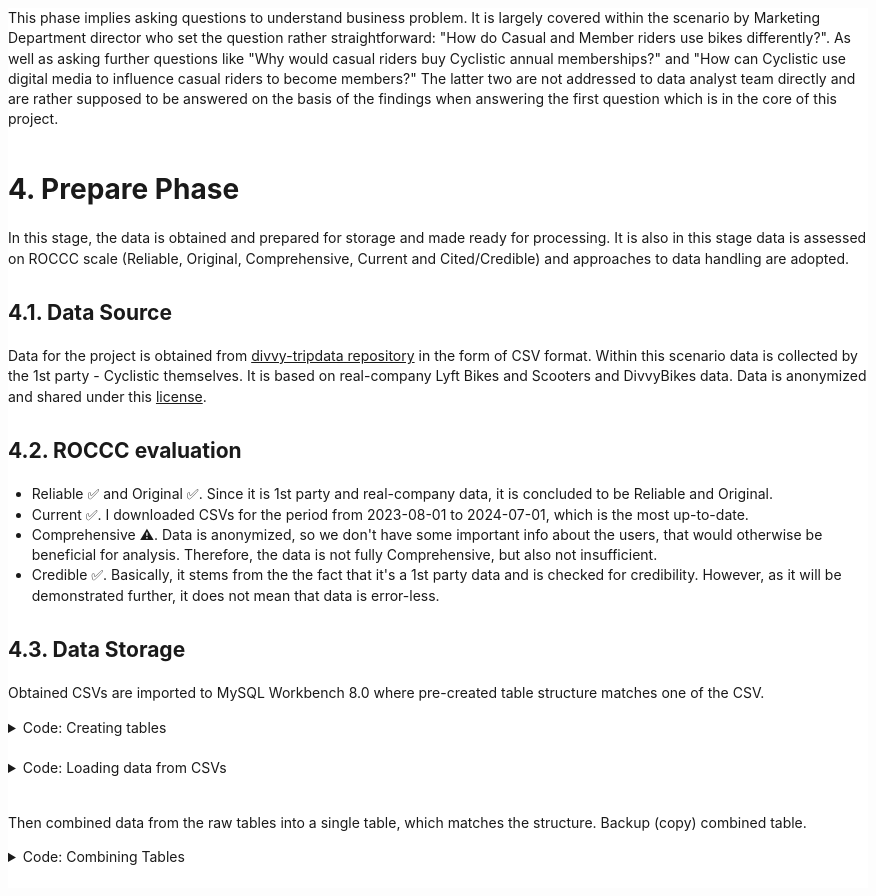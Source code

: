 This phase implies asking questions to understand business problem. It is largely covered within the scenario by Marketing Department director who set the question rather straightforward: "How do Casual and Member riders use bikes differently?". As well as asking further questions like "Why would casual riders buy Cyclistic annual memberships?" and "How can Cyclistic use digital media to influence casual riders to become members?" The latter two are not addressed to data analyst team directly and are rather supposed to be answered on the basis of the findings when answering the first question which is in the core of this project. 

# 4. Prepare Phase

In this stage, the data is obtained and prepared for storage and made ready for processing. It is also in this stage data is assessed on ROCCC scale (Reliable, Original, Comprehensive, Current and Cited/Credible) and approaches to data handling are adopted.

## 4.1. Data Source

Data for the project is obtained from [divvy-tripdata repository](https://divvy-tripdata.s3.amazonaws.com/index.html) in the form of CSV format. Within this scenario data is collected by the 1st party - Cyclistic themselves. It is based on real-company Lyft Bikes and Scooters and DivvyBikes data. Data is anonymized and shared under this [license](https://divvybikes.com/data-license-agreement).

## 4.2. ROCCC evaluation

- Reliable ✅ and Original ✅. Since it is 1st party and real-company data, it is concluded to be Reliable and Original.
- Current ✅. I downloaded CSVs for the period from 2023-08-01 to 2024-07-01, which is the most up-to-date.
- Comprehensive ⚠️. Data is anonymized, so we don't have some important info about the users, that would otherwise be beneficial for analysis. Therefore, the data is not fully Comprehensive, but also not insufficient.
- Credible ✅. Basically, it stems from the the fact that it's a 1st party data and is checked for credibility. However, as it will be demonstrated further, it does not mean that data is error-less.

## 4.3. Data Storage

Obtained CSVs are imported to MySQL Workbench 8.0 where pre-created table structure matches one of the CSV.

<details><summary>Code: Creating tables</summary></details>

<br>

<details><summary>Code: Loading data from CSVs</summary></details>

<br>

Then combined data from the raw tables into a single table, which matches the structure. Backup (copy) combined table.

<details><summary>Code: Combining Tables</summary></details>

<br>
